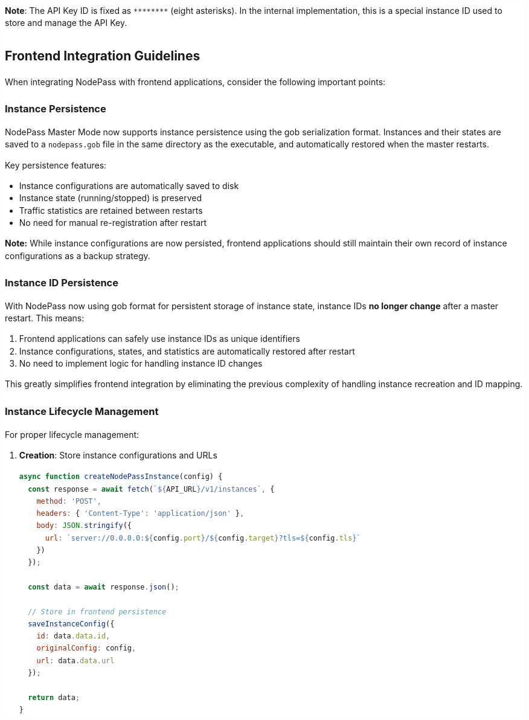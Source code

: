 **Note**: The API Key ID is fixed as `********` (eight asterisks). In the internal implementation, this is a special instance ID used to store and manage the API Key.

## Frontend Integration Guidelines

When integrating NodePass with frontend applications, consider the following important points:

### Instance Persistence

NodePass Master Mode now supports instance persistence using the gob serialization format. Instances and their states are saved to a `nodepass.gob` file in the same directory as the executable, and automatically restored when the master restarts.

Key persistence features:
- Instance configurations are automatically saved to disk
- Instance state (running/stopped) is preserved
- Traffic statistics are retained between restarts
- No need for manual re-registration after restart

**Note:** While instance configurations are now persisted, frontend applications should still maintain their own record of instance configurations as a backup strategy.

### Instance ID Persistence

With NodePass now using gob format for persistent storage of instance state, instance IDs **no longer change** after a master restart. This means:

1. Frontend applications can safely use instance IDs as unique identifiers
2. Instance configurations, states, and statistics are automatically restored after restart
3. No need to implement logic for handling instance ID changes

This greatly simplifies frontend integration by eliminating the previous complexity of handling instance recreation and ID mapping.

### Instance Lifecycle Management

For proper lifecycle management:

1. **Creation**: Store instance configurations and URLs
   ```javascript
   async function createNodePassInstance(config) {
     const response = await fetch(`${API_URL}/v1/instances`, {
       method: 'POST',
       headers: { 'Content-Type': 'application/json' },
       body: JSON.stringify({
         url: `server://0.0.0.0:${config.port}/${config.target}?tls=${config.tls}`
       })
     });
     
     const data = await response.json();
     
     // Store in frontend persistence
     saveInstanceConfig({
       id: data.data.id,
       originalConfig: config,
       url: data.data.url
     });
     
     return data;
   }
   ```
